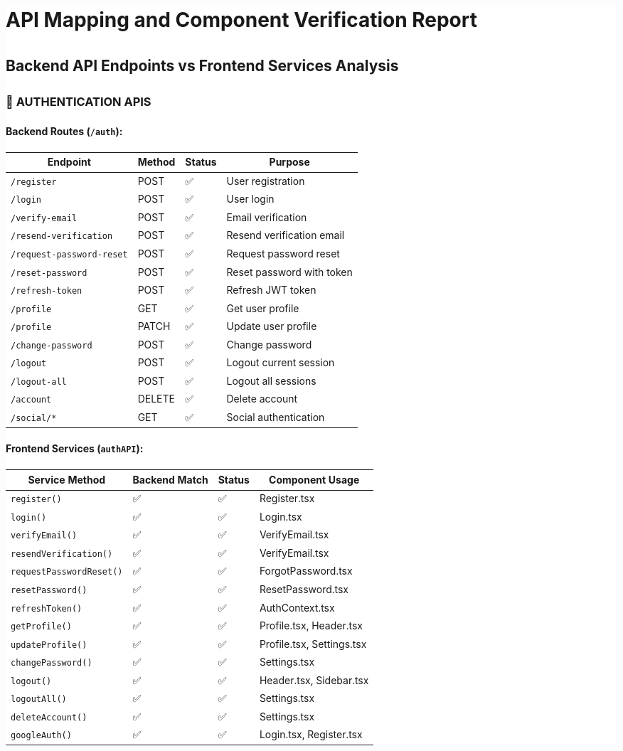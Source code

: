 # API Mapping and Component Verification Report

## Backend API Endpoints vs Frontend Services Analysis

### 🔐 **AUTHENTICATION APIS**

#### Backend Routes (`/auth`):
| Endpoint | Method | Status | Purpose |
|----------|--------|--------|---------|
| `/register` | POST | ✅ | User registration |
| `/login` | POST | ✅ | User login |
| `/verify-email` | POST | ✅ | Email verification |
| `/resend-verification` | POST | ✅ | Resend verification email |
| `/request-password-reset` | POST | ✅ | Request password reset |
| `/reset-password` | POST | ✅ | Reset password with token |
| `/refresh-token` | POST | ✅ | Refresh JWT token |
| `/profile` | GET | ✅ | Get user profile |
| `/profile` | PATCH | ✅ | Update user profile |
| `/change-password` | POST | ✅ | Change password |
| `/logout` | POST | ✅ | Logout current session |
| `/logout-all` | POST | ✅ | Logout all sessions |
| `/account` | DELETE | ✅ | Delete account |
| `/social/*` | GET | ✅ | Social authentication |

#### Frontend Services (`authAPI`):
| Service Method | Backend Match | Status | Component Usage |
|----------------|---------------|--------|-----------------|
| `register()` | ✅ | ✅ | Register.tsx |
| `login()` | ✅ | ✅ | Login.tsx |
| `verifyEmail()` | ✅ | ✅ | VerifyEmail.tsx |
| `resendVerification()` | ✅ | ✅ | VerifyEmail.tsx |
| `requestPasswordReset()` | ✅ | ✅ | ForgotPassword.tsx |
| `resetPassword()` | ✅ | ✅ | ResetPassword.tsx |
| `refreshToken()` | ✅ | ✅ | AuthContext.tsx |
| `getProfile()` | ✅ | ✅ | Profile.tsx, Header.tsx |
| `updateProfile()` | ✅ | ✅ | Profile.tsx, Settings.tsx |
| `changePassword()` | ✅ | ✅ | Settings.tsx |
| `logout()` | ✅ | ✅ | Header.tsx, Sidebar.tsx |
| `logoutAll()` | ✅ | ✅ | Settings.tsx |
| `deleteAccount()` | ✅ | ✅ | Settings.tsx |
| `googleAuth()` | ✅ | ✅ | Login.tsx, Register.tsx |